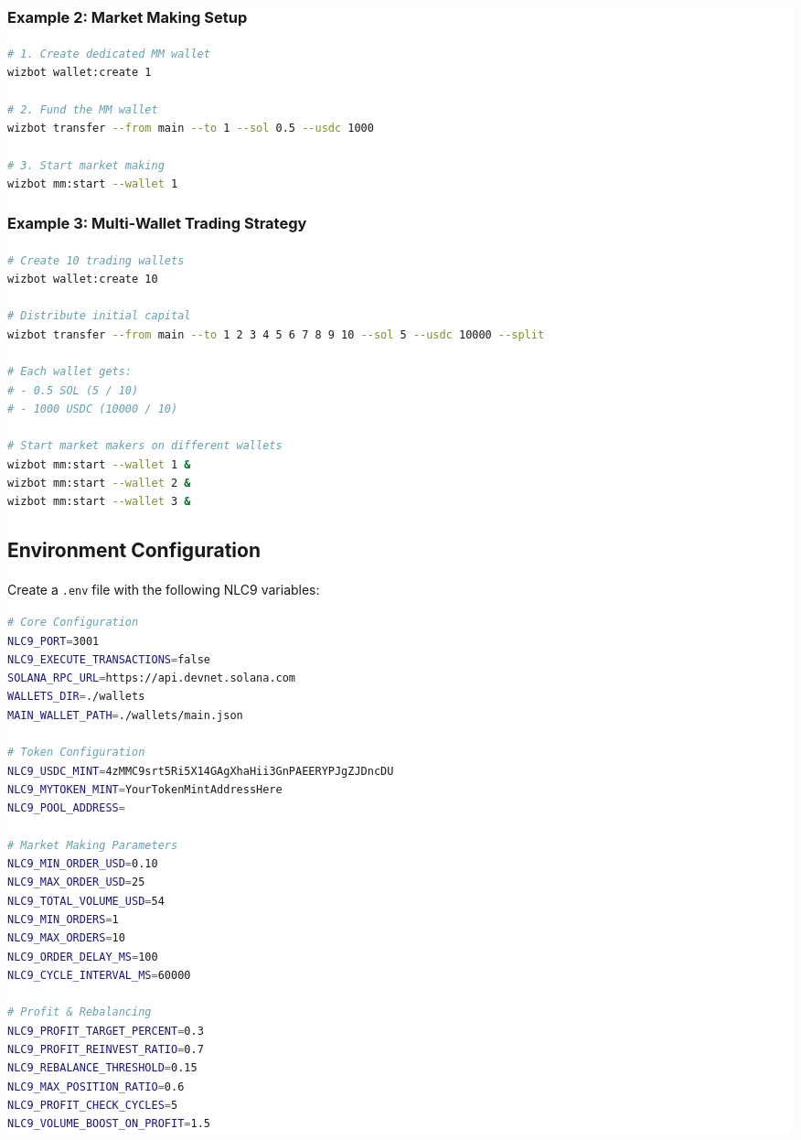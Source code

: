 ### Example 2: Market Making Setup

```bash
# 1. Create dedicated MM wallet
wizbot wallet:create 1

# 2. Fund the MM wallet
wizbot transfer --from main --to 1 --sol 0.5 --usdc 1000

# 3. Start market making
wizbot mm:start --wallet 1
```

### Example 3: Multi-Wallet Trading Strategy

```bash
# Create 10 trading wallets
wizbot wallet:create 10

# Distribute initial capital
wizbot transfer --from main --to 1 2 3 4 5 6 7 8 9 10 --sol 5 --usdc 10000 --split

# Each wallet gets:
# - 0.5 SOL (5 / 10)
# - 1000 USDC (10000 / 10)

# Start market makers on different wallets
wizbot mm:start --wallet 1 &
wizbot mm:start --wallet 2 &
wizbot mm:start --wallet 3 &
```

## Environment Configuration

Create a `.env` file with the following NLC9 variables:

```bash
# Core Configuration
NLC9_PORT=3001
NLC9_EXECUTE_TRANSACTIONS=false
SOLANA_RPC_URL=https://api.devnet.solana.com
WALLETS_DIR=./wallets
MAIN_WALLET_PATH=./wallets/main.json

# Token Configuration
NLC9_USDC_MINT=4zMMC9srt5Ri5X14GAgXhaHii3GnPAEERYPJgZJDncDU
NLC9_MYTOKEN_MINT=YourTokenMintAddressHere
NLC9_POOL_ADDRESS=

# Market Making Parameters
NLC9_MIN_ORDER_USD=0.10
NLC9_MAX_ORDER_USD=25
NLC9_TOTAL_VOLUME_USD=54
NLC9_MIN_ORDERS=1
NLC9_MAX_ORDERS=10
NLC9_ORDER_DELAY_MS=100
NLC9_CYCLE_INTERVAL_MS=60000

# Profit & Rebalancing
NLC9_PROFIT_TARGET_PERCENT=0.3
NLC9_PROFIT_REINVEST_RATIO=0.7
NLC9_REBALANCE_THRESHOLD=0.15
NLC9_MAX_POSITION_RATIO=0.6
NLC9_PROFIT_CHECK_CYCLES=5
NLC9_VOLUME_BOOST_ON_PROFIT=1.5
```